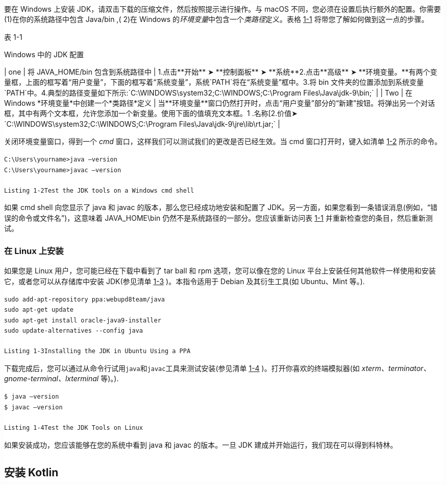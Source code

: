 要在 Windows 上安装 JDK，请双击下载的压缩文件，然后按照提示进行操作。与 macOS 不同，您必须在设置后执行额外的配置。你需要(1)在你的系统路径中包含 Java/bin ,( 2)在 Windows 的*环境变量*中包含一个*类路径*定义。表格 [1-1](#Tab1) 将带您了解如何做到这一点的步骤。

表 1-1

Windows 中的 JDK 配置

<colgroup><col class="tcol1 align-left"> <col class="tcol2 align-left"> <col class="tcol3 align-left"></colgroup> 
| one | 将 JAVA_HOME/bin 包含到系统路径中 | 1.点击**开始** ➤ **控制面板** ➤ **系统**2.点击**高级** ➤ **环境变量。**有两个变量框，上面的框写着“用户变量”，下面的框写着“系统变量”，系统`PATH`将在“系统变量”框中。3.将 bin 文件夹的位置添加到系统变量`PATH`中。4.典型的路径变量如下所示:`C:\WINDOWS\system32;C:\WINDOWS;C:\Program Files\Java\jdk-9\bin;` |
| Two | 在 Windows *环境变量*中创建一个*类路径*定义 | 当**环境变量**窗口仍然打开时，点击“用户变量”部分的“新建”按钮。将弹出另一个对话框，其中有两个文本框，允许您添加一个新变量。使用下面的值填充文本框。1 .名称[2.价值➤ `C:\WINDOWS\system32;C:\WINDOWS;C:\Program Files\Java\jdk-9\jre\lib\rt.jar;` |

关闭环境变量窗口，得到一个 *cmd* 窗口，这样我们可以测试我们的更改是否已经生效。当 cmd 窗口打开时，键入如清单 [1-2](#PC2) 所示的命令。

```
C:\Users\yourname>java –version
C:\Users\yourname>javac –version

Listing 1-2Test the JDK tools on a Windows cmd shell

```

如果 cmd shell 向您显示了 java 和 javac 的版本，那么您已经成功地安装和配置了 JDK。另一方面，如果您看到一条错误消息(例如，“错误的命令或文件名”)，这意味着 JAVA_HOME\bin 仍然不是系统路径的一部分。您应该重新访问表 [1-1](#Tab1) 并重新检查您的条目，然后重新测试。

### 在 Linux 上安装

如果您是 Linux 用户，您可能已经在下载中看到了 tar ball 和 rpm 选项，您可以像在您的 Linux 平台上安装任何其他软件一样使用和安装它，或者您可以从存储库中安装 JDK(参见清单 [1-3](#PC3) )。本指令适用于 Debian 及其衍生工具(如 Ubuntu、Mint 等。).

```
sudo add-apt-repository ppa:webupd8team/java
sudo apt-get update
sudo apt-get install oracle-java9-installer
sudo update-alternatives --config java

Listing 1-3Installing the JDK in Ubuntu Using a PPA

```

下载完成后，您可以通过从命令行试用`java`和`javac`工具来测试安装(参见清单 [1-4](#PC4) )。打开你喜欢的终端模拟器(如 *xterm、terminator、gnome-terminal、lxterminal* 等)。).

```
$ java –version
$ javac –version

Listing 1-4Test the JDK Tools on Linux

```

如果安装成功，您应该能够在您的系统中看到 java 和 javac 的版本。一旦 JDK 建成并开始运行，我们现在可以得到科特林。

## 安装 Kotlin
